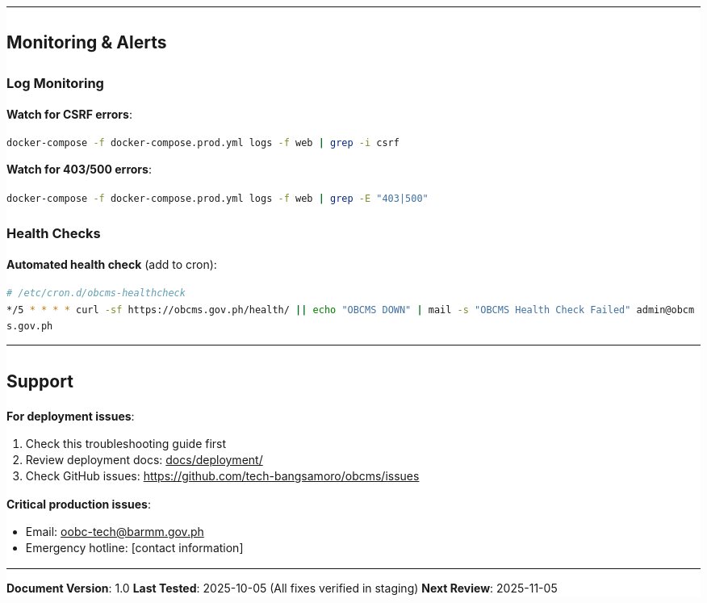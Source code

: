 
---

## Monitoring & Alerts

### Log Monitoring

**Watch for CSRF errors**:
```bash
docker-compose -f docker-compose.prod.yml logs -f web | grep -i csrf
```

**Watch for 403/500 errors**:
```bash
docker-compose -f docker-compose.prod.yml logs -f web | grep -E "403|500"
```

### Health Checks

**Automated health check** (add to cron):
```bash
# /etc/cron.d/obcms-healthcheck
*/5 * * * * curl -sf https://obcms.gov.ph/health/ || echo "OBCMS DOWN" | mail -s "OBCMS Health Check Failed" admin@obcms.gov.ph
```

---

## Support

**For deployment issues**:
1. Check this troubleshooting guide first
2. Review deployment docs: [docs/deployment/](../deployment/)
3. Check GitHub issues: https://github.com/tech-bangsamoro/obcms/issues

**Critical production issues**:
- Email: oobc-tech@barmm.gov.ph
- Emergency hotline: [contact information]

---

**Document Version**: 1.0
**Last Tested**: 2025-10-05 (All fixes verified in staging)
**Next Review**: 2025-11-05
